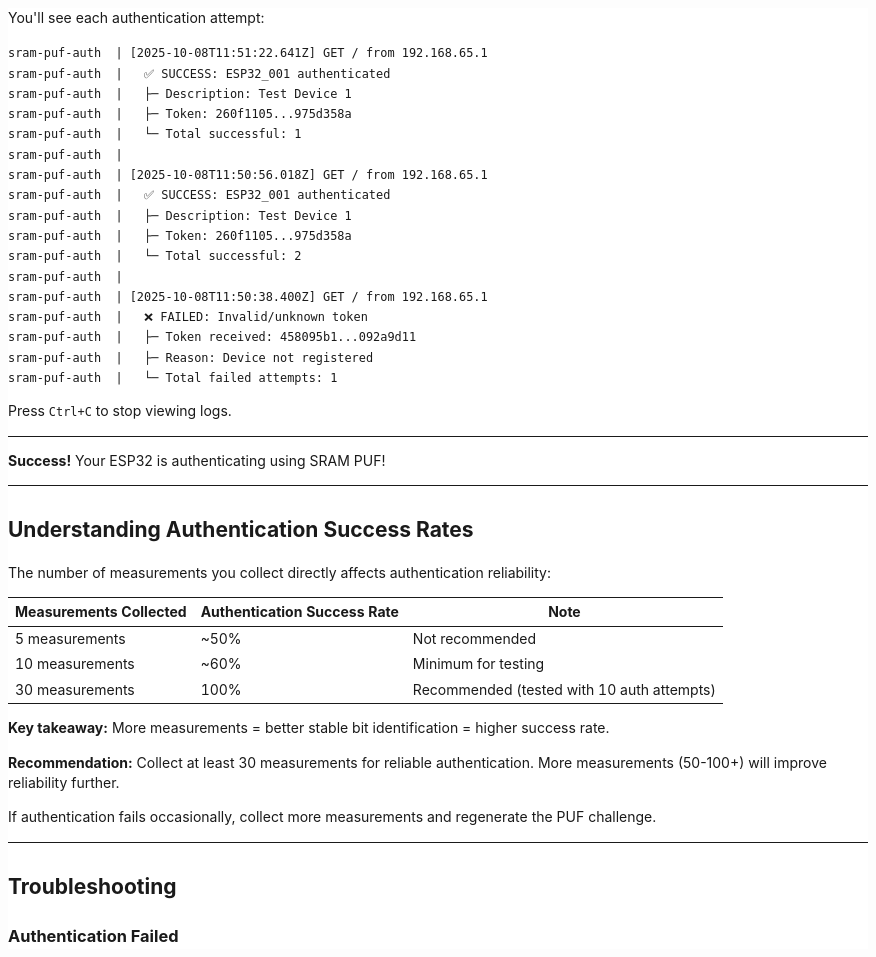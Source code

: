 You'll see each authentication attempt:
```
sram-puf-auth  | [2025-10-08T11:51:22.641Z] GET / from 192.168.65.1
sram-puf-auth  |   ✅ SUCCESS: ESP32_001 authenticated
sram-puf-auth  |   ├─ Description: Test Device 1
sram-puf-auth  |   ├─ Token: 260f1105...975d358a
sram-puf-auth  |   └─ Total successful: 1
sram-puf-auth  |
sram-puf-auth  | [2025-10-08T11:50:56.018Z] GET / from 192.168.65.1
sram-puf-auth  |   ✅ SUCCESS: ESP32_001 authenticated
sram-puf-auth  |   ├─ Description: Test Device 1
sram-puf-auth  |   ├─ Token: 260f1105...975d358a
sram-puf-auth  |   └─ Total successful: 2
sram-puf-auth  |
sram-puf-auth  | [2025-10-08T11:50:38.400Z] GET / from 192.168.65.1
sram-puf-auth  |   ❌ FAILED: Invalid/unknown token
sram-puf-auth  |   ├─ Token received: 458095b1...092a9d11
sram-puf-auth  |   ├─ Reason: Device not registered
sram-puf-auth  |   └─ Total failed attempts: 1
```

Press `Ctrl+C` to stop viewing logs.

---

**Success!** Your ESP32 is authenticating using SRAM PUF!

---

## Understanding Authentication Success Rates

The number of measurements you collect directly affects authentication reliability:

| Measurements Collected | Authentication Success Rate | Note |
|------------------------|----------------------------|------|
| 5 measurements | ~50% | Not recommended |
| 10 measurements | ~60% | Minimum for testing |
| 30 measurements | 100% | Recommended (tested with 10 auth attempts) |

**Key takeaway:** More measurements = better stable bit identification = higher success rate.

**Recommendation:** Collect at least 30 measurements for reliable authentication. More measurements (50-100+) will improve reliability further.

If authentication fails occasionally, collect more measurements and regenerate the PUF challenge.

---

## Troubleshooting

### Authentication Failed
